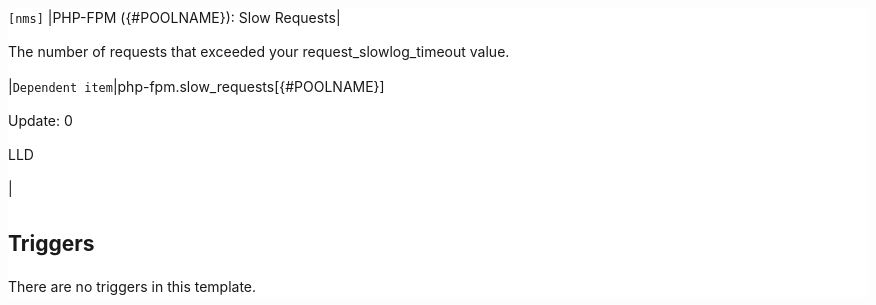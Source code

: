  ```[nms]```
|PHP-FPM ({#POOLNAME}): Slow Requests|<p>The number of requests that exceeded your request_slowlog_timeout value.</p>|`Dependent item`|php-fpm.slow_requests[{#POOLNAME}]<p>Update: 0</p><p>LLD</p>|
## Triggers

There are no triggers in this template.

